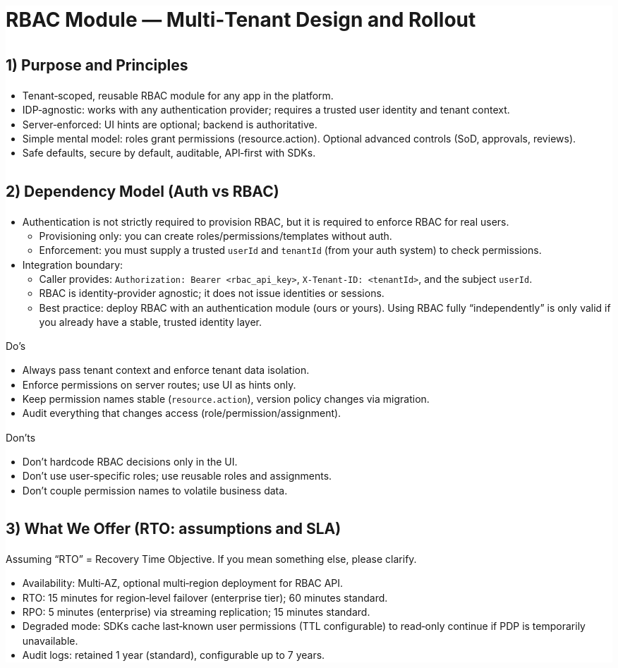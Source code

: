 # RBAC Module — Multi‑Tenant Design and Rollout

## 1) Purpose and Principles

- Tenant‑scoped, reusable RBAC module for any app in the platform.
- IDP‑agnostic: works with any authentication provider; requires a trusted user
  identity and tenant context.
- Server‑enforced: UI hints are optional; backend is authoritative.
- Simple mental model: roles grant permissions (resource.action). Optional
  advanced controls (SoD, approvals, reviews).
- Safe defaults, secure by default, auditable, API‑first with SDKs.

## 2) Dependency Model (Auth vs RBAC)

- Authentication is not strictly required to provision RBAC, but it is required
  to enforce RBAC for real users.
  - Provisioning only: you can create roles/permissions/templates without auth.
  - Enforcement: you must supply a trusted `userId` and `tenantId` (from your
    auth system) to check permissions.
- Integration boundary:
  - Caller provides: `Authorization: Bearer <rbac_api_key>`,
    `X-Tenant-ID: <tenantId>`, and the subject `userId`.
  - RBAC is identity‑provider agnostic; it does not issue identities or
    sessions.
  - Best practice: deploy RBAC with an authentication module (ours or yours).
    Using RBAC fully “independently” is only valid if you already have a stable,
    trusted identity layer.

Do’s

- Always pass tenant context and enforce tenant data isolation.
- Enforce permissions on server routes; use UI as hints only.
- Keep permission names stable (`resource.action`), version policy changes via
  migration.
- Audit everything that changes access (role/permission/assignment).

Don’ts

- Don’t hardcode RBAC decisions only in the UI.
- Don’t use user‑specific roles; use reusable roles and assignments.
- Don’t couple permission names to volatile business data.

## 3) What We Offer (RTO: assumptions and SLA)

Assuming “RTO” = Recovery Time Objective. If you mean something else, please
clarify.

- Availability: Multi‑AZ, optional multi‑region deployment for RBAC API.
- RTO: 15 minutes for region‑level failover (enterprise tier); 60 minutes
  standard.
- RPO: 5 minutes (enterprise) via streaming replication; 15 minutes standard.
- Degraded mode: SDKs cache last‑known user permissions (TTL configurable) to
  read‑only continue if PDP is temporarily unavailable.
- Audit logs: retained 1 year (standard), configurable up to 7 years.
